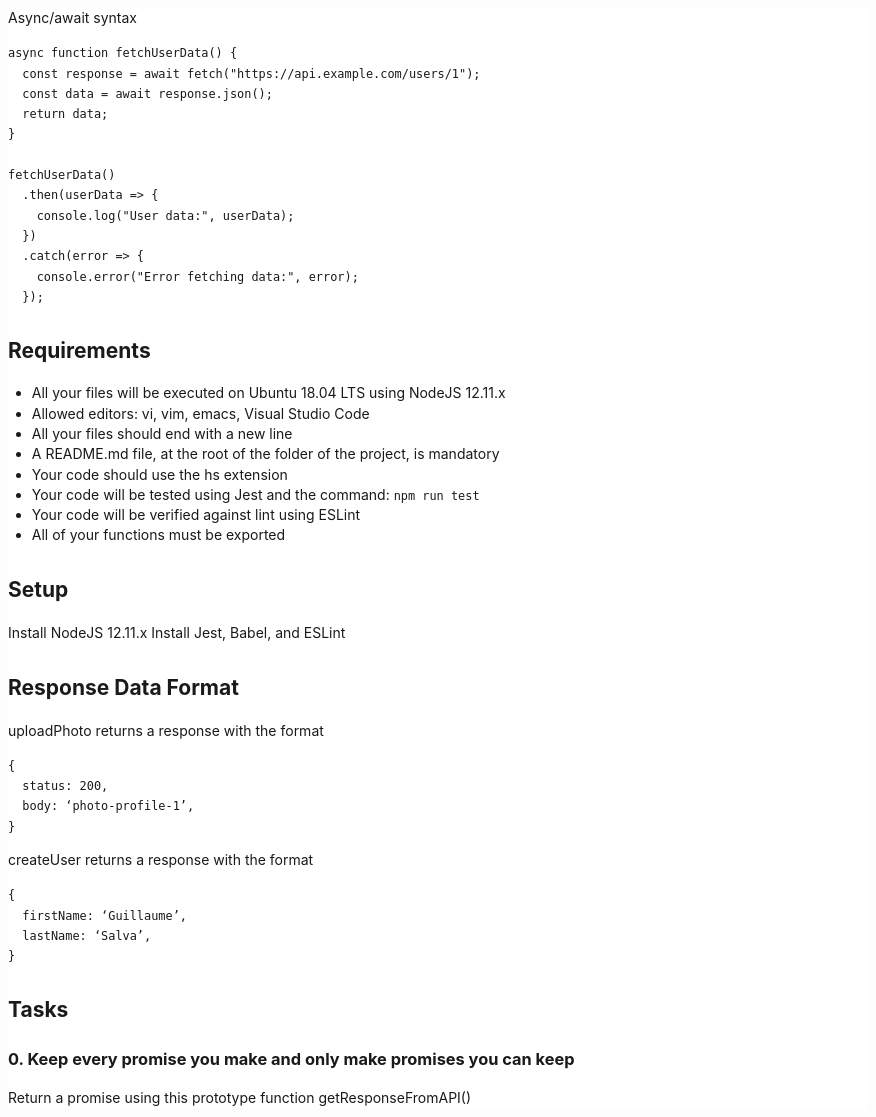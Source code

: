Async/await syntax
```
async function fetchUserData() {
  const response = await fetch("https://api.example.com/users/1");
  const data = await response.json();
  return data;
}

fetchUserData()
  .then(userData => {
    console.log("User data:", userData);
  })
  .catch(error => {
    console.error("Error fetching data:", error);
  });
```

## Requirements
* All your files will be executed on Ubuntu 18.04 LTS using NodeJS 12.11.x
* Allowed editors: vi, vim, emacs, Visual Studio Code
* All your files should end with a new line
* A README.md file, at the root of the folder of the project, is mandatory
* Your code should use the hs extension
* Your code will be tested using Jest and the command: ```npm run test```
* Your code will be verified against lint using ESLint
* All of your functions must be exported

## Setup
Install NodeJS 12.11.x
Install Jest, Babel, and ESLint

## Response Data Format
uploadPhoto returns a response with the format
```
{
  status: 200,
  body: ‘photo-profile-1’,
}
```
createUser returns a response with the format
```
{
  firstName: ‘Guillaume’,
  lastName: ‘Salva’,
}
```

## Tasks
### 0. Keep every promise you make and only make promises you can keep
Return a promise using this prototype function getResponseFromAPI()
